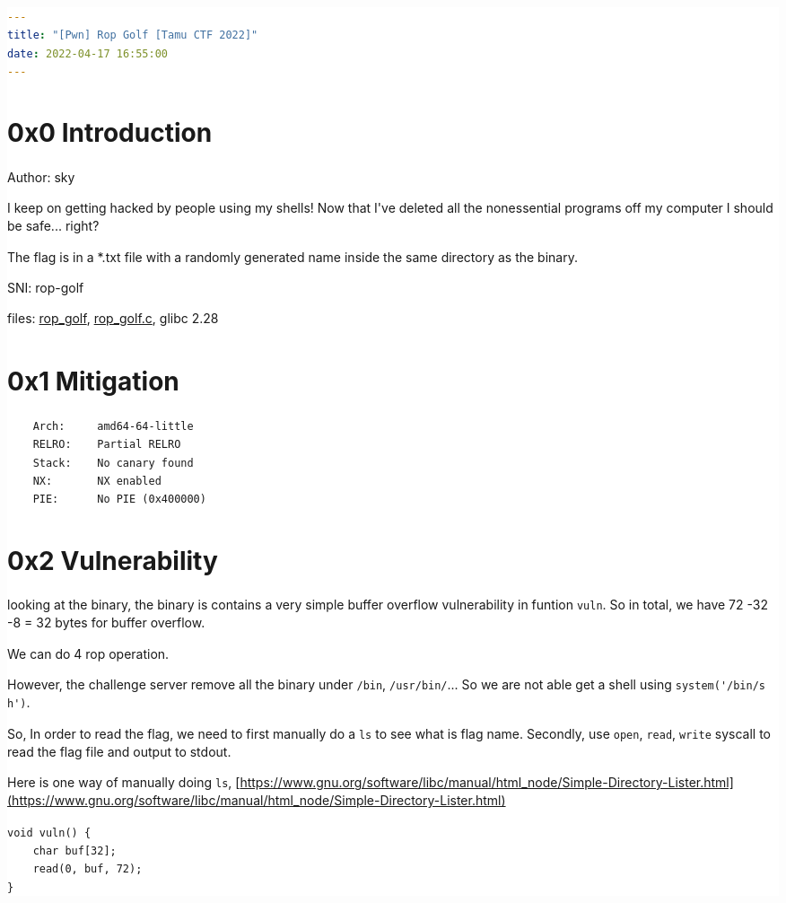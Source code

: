```yaml
---
title: "[Pwn] Rop Golf [Tamu CTF 2022]"
date: 2022-04-17 16:55:00
---
```


# 0x0 Introduction

Author: sky

I keep on getting hacked by people using my shells! Now that I've deleted all the nonessential programs off my computer I should be safe... right?

The flag is in a *.txt file with a randomly generated name inside the same directory as the binary.

SNI: rop-golf

files: [rop_golf](rop_golf), [rop_golf.c](rop_golf.c), glibc 2.28

# 0x1 Mitigation

```
    Arch:     amd64-64-little
    RELRO:    Partial RELRO
    Stack:    No canary found
    NX:       NX enabled
    PIE:      No PIE (0x400000)
```

# 0x2 Vulnerability

looking at the binary, the binary is contains a very simple buffer overflow vulnerability in funtion `vuln`. So in total, we have 72 -32 -8 = 32 bytes for buffer overflow.

We can do 4 rop operation.

However, the challenge server remove all the binary under `/bin`, `/usr/bin/`... So we are not able get a shell using `system('/bin/sh')`. 

So, In order to read the flag, we need to first manually do a `ls` to see what is flag name. Secondly, use `open`, `read`, `write` syscall to read the flag file and output to stdout.

Here is one way of manually doing `ls`, [https://www.gnu.org/software/libc/manual/html_node/Simple-Directory-Lister.html](https://www.gnu.org/software/libc/manual/html_node/Simple-Directory-Lister.html)

```
void vuln() {
    char buf[32];
    read(0, buf, 72);
}
```

